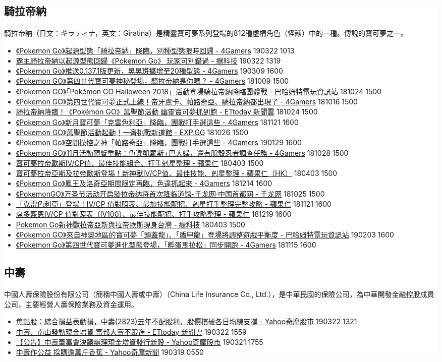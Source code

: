 ## 騎拉帝納

騎拉帝納（日文：ギラティナ，英文：Giratina）是精靈寶可夢系列登場的812種虛構角色（怪獸）中的一種。傳說的寶可夢之一。
- [《Pokemon Go》起源型態「騎拉帝納」降臨，別種型態限時回歸 - 4Gamers](https://www.4gamers.com.tw/news/detail/38327/pokemon-go-giratina-origin-forme-arrive "《Pokemon Go》起源型態「騎拉帝納」降臨，別種型態限時回歸 - 4Gamers") 190322 1013
- [霸主騎拉帝納以起源型態回歸《Pokemon Go》 玩家可別錯過 - 癮科技](https://www.cool3c.com/article/142080 "霸主騎拉帝納以起源型態回歸《Pokemon Go》 玩家可別錯過 - 癮科技") 190322 1319
- [《Pokemon Go》推送0.137.1版更新，晃晃斑擴增至20種型態 - 4Gamers](https://www.4gamers.com.tw/news/detail/38213/pokemon-go-0-137-1-update "《Pokemon Go》推送0.137.1版更新，晃晃斑擴增至20種型態 - 4Gamers") 190309 1600
- [《Pokemon GO》第四世代寶可夢神秘登場，騎拉帝納是你嗎？ - 4Gamers](https://www.4gamers.com.tw/news/detail/36641/pokemon-go-4th-gen-is-coming "《Pokemon GO》第四世代寶可夢神秘登場，騎拉帝納是你嗎？ - 4Gamers") 181009 1500
- [《Pokemon GO》「Pokémon GO Halloween 2018」活動登場騎拉帝納降臨團體戰 - 巴哈姆特電玩資訊站](https://gnn.gamer.com.tw/5/169995.html "《Pokemon GO》「Pokémon GO Halloween 2018」活動登場騎拉帝納降臨團體戰 - 巴哈姆特電玩資訊站") 181024 1500
- [《Pokemon GO》第四世代寶可夢正式上線！帝牙盧卡、帕路奇亞、騎拉帝納都出現了 - 4Gamers](https://www.4gamers.com.tw/news/detail/36743/a-lot-of-pokemon-go-4-generation-pokemons-model-leaked "《Pokemon GO》第四世代寶可夢正式上線！帝牙盧卡、帕路奇亞、騎拉帝納都出現了 - 4Gamers") 181016 1500
- [騎拉帝納降臨！《Pokémon GO》萬聖節活動 幽靈寶可夢抓到飽 - ETtoday 新聞雲](https://game.ettoday.net/article/1289486.htm "騎拉帝納降臨！《Pokémon GO》萬聖節活動 幽靈寶可夢抓到飽 - ETtoday 新聞雲") 181024 1500
- [《Pokemon Go》新月寶可夢「克雷色利亞」降臨，團戰打手選這些 - 4Gamers](https://www.4gamers.com.tw/news/detail/37147/pokemon-go-cresselia-taid-arrived "《Pokemon Go》新月寶可夢「克雷色利亞」降臨，團戰打手選這些 - 4Gamers") 181121 1600
- [《Pokemon GO》萬聖節活動起動！一齊挑戰新道館 - EXP.GG](https://exp.gg/%E6%96%B0%E8%81%9E%E5%B0%88%E5%8D%80/79946 "《Pokemon GO》萬聖節活動起動！一齊挑戰新道館 - EXP.GG") 181026 1500
- [《Pokemon Go》空間操控之神「帕路奇亞」降臨，團戰打手選這些 - 4Gamers](https://www.4gamers.com.tw/news/detail/37144/pokemon-go-palkia-arrived "《Pokemon Go》空間操控之神「帕路奇亞」降臨，團戰打手選這些 - 4Gamers") 190129 1600
- [《Pokemon GO》11月活動預覽重點：色違凱羅斯+巴大蝶，還有脫殼忍者調查任務 - 4Gamers](https://www.4gamers.com.tw/news/detail/36862/coming-up-next-in-november-2018-for-pokemon-go "《Pokemon GO》11月活動預覽重點：色違凱羅斯+巴大蝶，還有脫殼忍者調查任務 - 4Gamers") 181028 1500
- [寶可夢拉帝歐斯IV/CP值、最佳技能組合、打手剋星整理 - 蘋果仁](https://applealmond.com/posts/29765 "寶可夢拉帝歐斯IV/CP值、最佳技能組合、打手剋星整理 - 蘋果仁") 180403 1500
- [寶可夢拉帝亞斯及拉帝歐斯登場！新神獸IV/CP值、最佳技能、剋星整理 - 蘋果仁（HK）](https://applealmond.com/posts/29764 "寶可夢拉帝亞斯及拉帝歐斯登場！新神獸IV/CP值、最佳技能、剋星整理 - 蘋果仁（HK）") 180403 1500
- [《Pokemon Go》鳳王及洛奇亞期間限定再臨，色違抓起來 - 4Gamers](https://www.4gamers.com.tw/news/detail/37378/ho-oh-and-lugia-raidweekend-dec2018 "《Pokemon Go》鳳王及洛奇亞期間限定再臨，色違抓起來 - 4Gamers") 181214 1600
- [《PokemonGO》万圣节活动开启骑拉帝纳将首次降临道馆-千龙网·中国首都网 - 千龙网](http://tech.qianlong.com/2018/1025/2901713.shtml "《PokemonGO》万圣节活动开启骑拉帝纳将首次降临道馆-千龙网·中国首都网 - 千龙网") 181025 1500
- [「克雷色利亞」登場！IV/CP 值對照表、最加技能配招、剋星打手整理完整攻略 - 蘋果仁](https://applealmond.com/posts/44503 "「克雷色利亞」登場！IV/CP 值對照表、最加技能配招、剋星打手整理完整攻略 - 蘋果仁") 181121 1600
- [席多藍恩IV/CP 值對照表（IV100）、最佳技能配招、打手攻略整理 - 蘋果仁](https://applealmond.com/posts/45765 "席多藍恩IV/CP 值對照表（IV100）、最佳技能配招、打手攻略整理 - 蘋果仁") 181219 1600
- [Pokemon Go新神獸拉帝亞斯與拉帝歐斯現身台灣 - 癮科技](https://www.cool3c.com/article/134055 "Pokemon Go新神獸拉帝亞斯與拉帝歐斯現身台灣 - 癮科技") 180403 1500
- [《Pokemon GO》來自神奧地區的寶可夢「頭蓋龍」、「盾甲龍」登場將調整遊戲平衡度 - 巴哈姆特電玩資訊站](https://gnn.gamer.com.tw/7/175087.html "《Pokemon GO》來自神奧地區的寶可夢「頭蓋龍」、「盾甲龍」登場將調整遊戲平衡度 - 巴哈姆特電玩資訊站") 190203 1600
- [《Pokemon Go》第四世代寶可夢進化型態登場，「孵蛋馬拉松」同步開跑 - 4Gamers](https://www.4gamers.com.tw/news/detail/37076/pokemon-go-sinnoh-hatchathon "《Pokemon Go》第四世代寶可夢進化型態登場，「孵蛋馬拉松」同步開跑 - 4Gamers") 181115 1600

## 中壽

中國人壽保險股份有限公司（簡稱中國人壽或中壽）（China Life Insurance Co., Ltd.），是中華民國的保險公司，為中華開發金融控股成員公司，主要經營人壽保險業務及資金運用。
- [焦點股：綜合損益表虧損，中壽(2823)去年不配股利，股價摜破各日均線支撐 - Yahoo奇摩股市](https://tw.stock.yahoo.com/news/%E7%84%A6%E9%BB%9E%E8%82%A1-%E7%B6%9C%E5%90%88%E6%90%8D%E7%9B%8A%E8%A1%A8%E8%99%A7%E6%90%8D-%E4%B8%AD%E5%A3%BD-2823-%E5%8E%BB%E5%B9%B4%E4%B8%8D%E9%85%8D%E8%82%A1%E5%88%A9-052113309.html "焦點股：綜合損益表虧損，中壽(2823)去年不配股利，股價摜破各日均線支撐 - Yahoo奇摩股市") 190322 1321
- [中壽、南山發動現金增資 富邦人壽不跟進 - ETtoday 新聞雲](https://www.ettoday.net/news/20190322/1405589.htm "中壽、南山發動現金增資 富邦人壽不跟進 - ETtoday 新聞雲") 190322 1559
- [【公告】中壽董事會決議辦理現金增資發行新股 - Yahoo奇摩股市](https://tw.stock.yahoo.com/news/%E5%85%AC%E5%91%8A-%E4%B8%AD%E5%A3%BD%E8%91%A3%E4%BA%8B%E6%9C%83%E6%B1%BA%E8%AD%B0%E8%BE%A6%E7%90%86%E7%8F%BE%E9%87%91%E5%A2%9E%E8%B3%87%E7%99%BC%E8%A1%8C%E6%96%B0%E8%82%A1-095529606.html "【公告】中壽董事會決議辦理現金增資發行新股 - Yahoo奇摩股市") 190321 1755
- [中壽作公益 採購逾萬斤香蕉 - Yahoo奇摩新聞](https://tw.news.yahoo.com/%E4%B8%AD%E5%A3%BD%E4%BD%9C%E5%85%AC%E7%9B%8A-%E6%8E%A1%E8%B3%BC%E9%80%BE%E8%90%AC%E6%96%A4%E9%A6%99%E8%95%89-215005941.html "中壽作公益 採購逾萬斤香蕉 - Yahoo奇摩新聞") 190319 0550